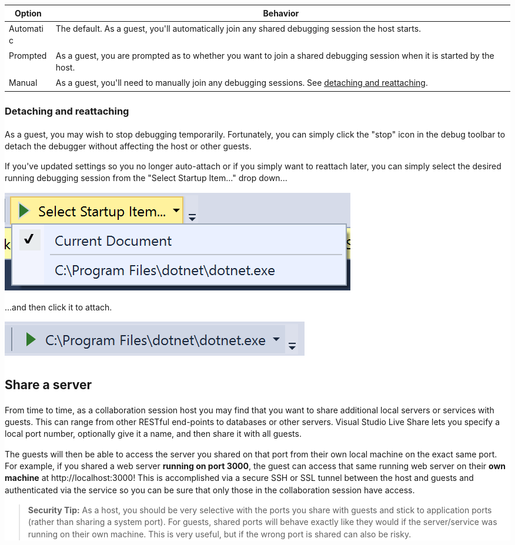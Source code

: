| Option | Behavior |
|--------|----------|
| Automatic | The default. As a guest, you'll automatically join any shared debugging session the host starts. |
| Prompted | As a guest, you are prompted as to whether you want to join a shared debugging session when it is started by the host. |
| Manual | As a guest, you'll need to manually join any debugging sessions. See [detaching and reattaching](#detaching-and-reattaching).|

### Detaching and reattaching

As a guest, you may wish to stop debugging temporarily. Fortunately, you can simply click the "stop" icon in the debug toolbar to detach the debugger without affecting the host or other guests.

If you've updated settings so you no longer auto-attach or if you simply want to reattach later, you can simply select the desired running debugging session from the "Select Startup Item..." drop down...

![VS Debug button](../media/vs-select-reattach.png)

...and then click it to attach.

![VS Debug button](../media/vs-reattach.png)

## Share a server

From time to time, as a collaboration session host you may find that you want to share additional local servers or services with guests. This can range from other RESTful end-points to databases or other servers. Visual Studio Live Share lets you specify a local port number, optionally give it a name, and then share it with all guests.

The guests will then be able to access the server you shared on that port from their own local machine on the exact same port. For example, if you shared a web server **running on port 3000**, the guest can access that same running web server on their **own machine** at http://localhost:3000! This is accomplished via a secure SSH or SSL tunnel between the host and guests and authenticated via the service so you can be sure that only those in the collaboration session have access.

> **Security Tip:** As a host, you should be very selective with the ports you share with guests and stick to application ports (rather than sharing a system port). For guests, shared ports will behave exactly like they would if the server/service was running on their own machine. This is very useful, but if the wrong port is shared can also be risky.
